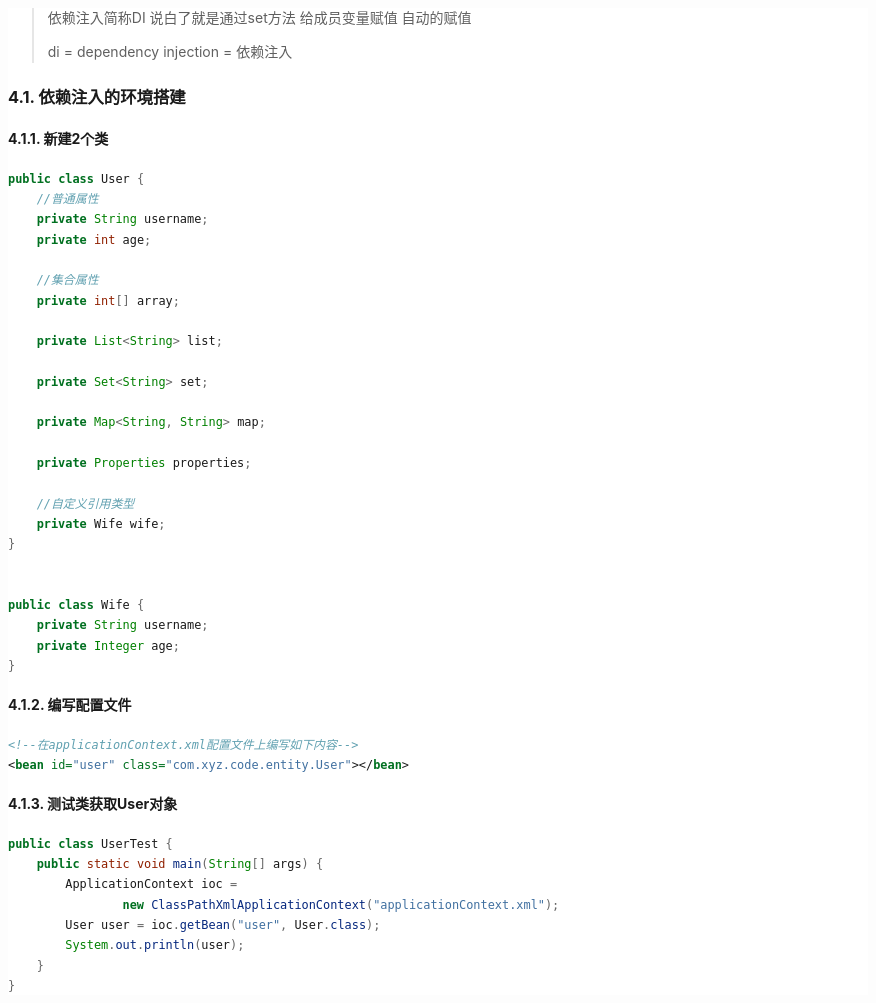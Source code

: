 > 依赖注入简称DI  说白了就是通过set方法 给成员变量赋值 自动的赋值
>
> di = dependency injection = 依赖注入

### 4.1. 依赖注入的环境搭建

#### 4.1.1. 新建2个类

```java
public class User {
    //普通属性
    private String username;
    private int age;

    //集合属性
    private int[] array;

    private List<String> list;

    private Set<String> set;

    private Map<String, String> map;

    private Properties properties;

    //自定义引用类型
    private Wife wife;
}  
    
    
public class Wife {
    private String username;
  	private Integer age;
}

```

#### 4.1.2. 编写配置文件

```xml
<!--在applicationContext.xml配置文件上编写如下内容-->  
<bean id="user" class="com.xyz.code.entity.User"></bean>
```

#### 4.1.3. 测试类获取User对象

```java
public class UserTest {
    public static void main(String[] args) {
        ApplicationContext ioc =
                new ClassPathXmlApplicationContext("applicationContext.xml");
        User user = ioc.getBean("user", User.class);
        System.out.println(user);
    }
}
```
